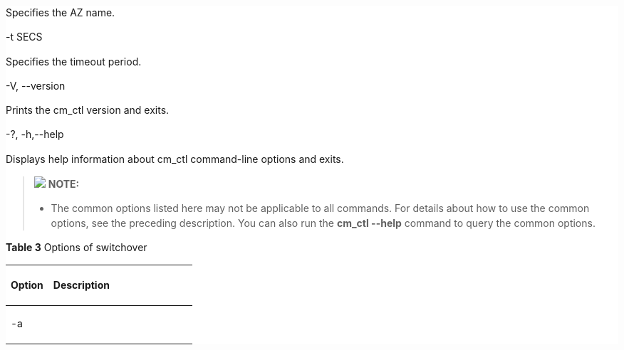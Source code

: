 </td>
<td class="cellrowborder" valign="top" width="72.61999999999999%" headers="mcps1.2.3.1.2 "><p id="en-us_topic_0116784021_a5beacea766d44bbe813c7ac582bba362"><a name="en-us_topic_0116784021_a5beacea766d44bbe813c7ac582bba362"></a><a name="en-us_topic_0116784021_a5beacea766d44bbe813c7ac582bba362"></a>Specifies the AZ name.</p>
</td>
</tr>
<tr id="en-us_topic_0116784021_r477e0c6128994f0aa7d1bc5910ddc257"><td class="cellrowborder" valign="top" width="27.38%" headers="mcps1.2.3.1.1 "><p id="p122511250131212"><a name="p122511250131212"></a><a name="p122511250131212"></a>-t SECS</p>
</td>
<td class="cellrowborder" valign="top" width="72.61999999999999%" headers="mcps1.2.3.1.2 "><p id="p1497155341214"><a name="p1497155341214"></a><a name="p1497155341214"></a>Specifies the timeout period.</p>
</td>
</tr>
<tr id="en-us_topic_0116784021_r8e84c6e9ea2c4544ba81838fade7c37f"><td class="cellrowborder" valign="top" width="27.38%" headers="mcps1.2.3.1.1 "><p id="en-us_topic_0116784021_a1e0cd0443cda4befb15b7b32ba4eea0e"><a name="en-us_topic_0116784021_a1e0cd0443cda4befb15b7b32ba4eea0e"></a><a name="en-us_topic_0116784021_a1e0cd0443cda4befb15b7b32ba4eea0e"></a>-V, --version</p>
</td>
<td class="cellrowborder" valign="top" width="72.61999999999999%" headers="mcps1.2.3.1.2 "><p id="en-us_topic_0116784021_a99eb4947ce8845f3ae4445d57f800f32"><a name="en-us_topic_0116784021_a99eb4947ce8845f3ae4445d57f800f32"></a><a name="en-us_topic_0116784021_a99eb4947ce8845f3ae4445d57f800f32"></a>Prints the cm_ctl version and exits.</p>
</td>
</tr>
<tr id="en-us_topic_0116784021_rf8678b2ad92b4c5ca6a73aff8b1fdd9a"><td class="cellrowborder" valign="top" width="27.38%" headers="mcps1.2.3.1.1 "><p id="en-us_topic_0116784021_ae5caaed9829a4efda56af9b389561516"><a name="en-us_topic_0116784021_ae5caaed9829a4efda56af9b389561516"></a><a name="en-us_topic_0116784021_ae5caaed9829a4efda56af9b389561516"></a>-?, -h,--help</p>
</td>
<td class="cellrowborder" valign="top" width="72.61999999999999%" headers="mcps1.2.3.1.2 "><p id="en-us_topic_0116784021_a3f900ff898144a7a82007afa0fb93825"><a name="en-us_topic_0116784021_a3f900ff898144a7a82007afa0fb93825"></a><a name="en-us_topic_0116784021_a3f900ff898144a7a82007afa0fb93825"></a>Displays help information about cm_ctl command-line options and exits.</p>
</td>
</tr>
</tbody>
</table>

>![](public_sys-resources/icon-note.gif) **NOTE:**  
>
>-   The common options listed here may not be applicable to all commands. For details about how to use the common options, see the preceding description. You can also run the **cm\_ctl --help** command to query the common options.

**Table 3** Options of switchover

<a name="table12226155814102"></a>
<table><thead align="left"><tr id="row72262584103"><th class="cellrowborder" valign="top" width="22.869999999999997%" id="mcps1.2.3.1.1"><p id="p1722685820101"><a name="p1722685820101"></a><a name="p1722685820101"></a>Option</p>
</th>
<th class="cellrowborder" valign="top" width="77.13%" id="mcps1.2.3.1.2"><p id="p322605817109"><a name="p322605817109"></a><a name="p322605817109"></a>Description</p>
</th>
</tr>
</thead>
<tbody><tr id="row1822715813100"><td class="cellrowborder" valign="top" width="22.869999999999997%" headers="mcps1.2.3.1.1 "><p id="p122279589106"><a name="p122279589106"></a><a name="p122279589106"></a>-a</p>
</td>